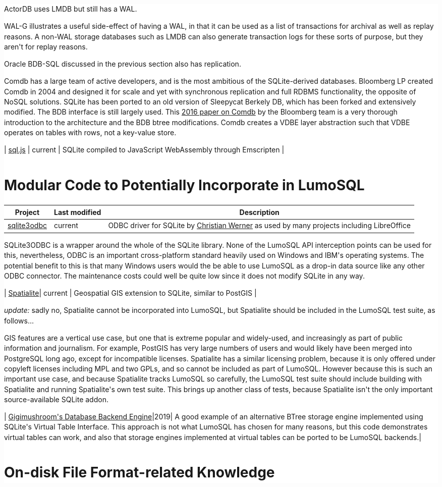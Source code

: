 ActorDB uses LMDB but still has a WAL.

WAL-G illustrates a useful side-effect of having a WAL, in that it can be used as a list of transactions for archival as well as replay reasons. A non-WAL storage databases such as LMDB can also generate transaction logs for these sorts of purpose, but they aren't for replay reasons. 

Oracle BDB-SQL discussed in the previous section also has replication. 

Comdb has a large team of active developers, and is the most ambitious of the SQLite-derived databases. Bloomberg LP created Comdb in 2004 and designed it for scale and yet with synchronous replication and full RDBMS functionality, the opposite of NoSQL solutions. SQLite has been ported to an old version of Sleepycat Berkely DB, which has been forked and extensively modified. The BDB interface is still largely used. This [2016 paper on Comdb](http://www.vldb.org/pvldb/vol9/p1377-scotti.pdf) by the Bloomberg team is a very thorough introduction to the architecture and the BDB btree modifications. Comdb creates a VDBE layer abstraction such that VDBE operates on tables with rows, not a key-value store.

| [sql.js](https://github.com/kripken/sql.js/) | current | SQLite compiled to JavaScript WebAssembly through Emscripten |

# Modular Code to Potentially Incorporate in LumoSQL

| Project | Last modified | Description   |
| ------------- | ------------- | --------|
| [sqlite3odbc](https://github.com/gdev2018/sqlite3odbc) | current | ODBC driver for SQLite by [Christian Werner](http://www.ch-werner.de/sqliteodbc/) as used by many projects including LibreOffice |

SQLite3ODBC is a wrapper around the whole of the SQLite library. None of the
LumoSQL API interception points can be used for this, nevertheless, ODBC is an
important cross-platform standard heavily used on Windows and IBM's operating
systems. The potential benefit to this is that many Windows users would the be 
able to use LumoSQL as a drop-in data source like any other ODBC connector. The 
maintenance costs could well be quite low since it does not modify SQLite in any way.

| [Spatialite](https://www.gaia-gis.it/fossil/libspatialite/index)| current | Geospatial GIS extension to SQLite, similar to PostGIS |

*update:* sadly no, Spatialite cannot be incorporated into LumoSQL, but Spatialite
should be included in the LumoSQL test suite, as follows...

GIS features are a vertical use case, but one that is extreme popular and
widely-used, and increasingly as part of public information and journalism.
For example, PostGIS has very large numbers of users and would likely have been
merged into PostgreSQL long ago, except for incompatible licenses.  Spatialite
has a similar licensing problem, because it is only offered under copyleft
licenses including MPL and two GPLs, and so cannot be included as part of
LumoSQL. However because this is such an important use case, and because
Spatialite tracks LumoSQL so carefully, the LumoSQL test suite should include
building with Spatialite and running Spatialite's own test suite. This brings 
up another class of tests, because Spatialite isn't the only important 
source-available SQLite addon.

| [Gigimushroom's Database Backend Engine](https://github.com/gigimushroom/DatabaseBackendEngine)|2019| A good example of an alternative BTree storage engine implemented using SQLite's Virtual Table Interface. This approach is not what LumoSQL has chosen for many reasons, but this code demonstrates virtual tables can work, and also that storage engines implemented at virtual tables can be ported to be LumoSQL backends.|

# On-disk File Format-related Knowledge
